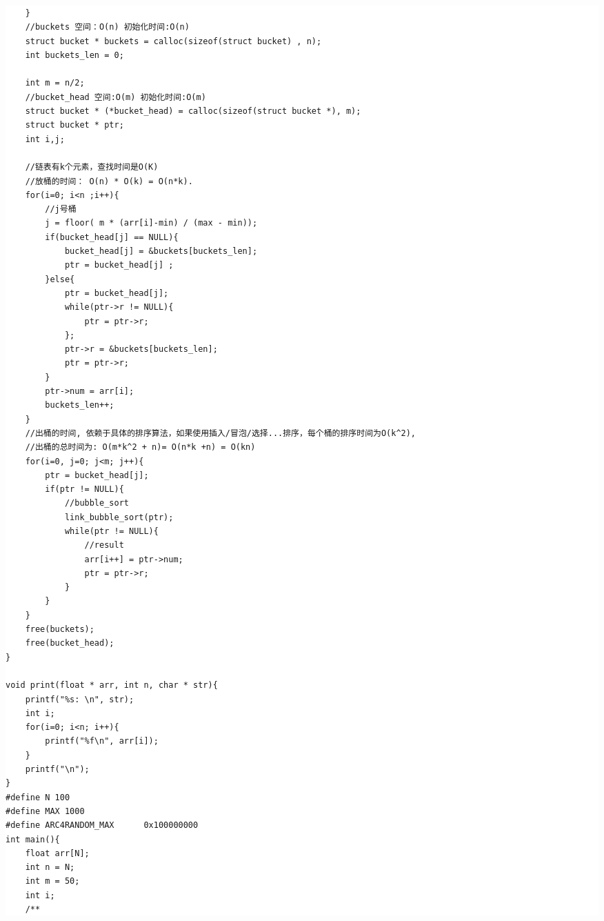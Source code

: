 		}
		//buckets 空间：O(n) 初始化时间:O(n)
		struct bucket * buckets = calloc(sizeof(struct bucket) , n);
		int buckets_len = 0;

		int m = n/2;
		//bucket_head 空间:O(m) 初始化时间:O(m)
		struct bucket * (*bucket_head) = calloc(sizeof(struct bucket *), m);
		struct bucket * ptr;
		int i,j;

		//链表有k个元素，查找时间是O(K)
		//放桶的时间： O(n) * O(k) = O(n*k).
		for(i=0; i<n ;i++){
			//j号桶
			j = floor( m * (arr[i]-min) / (max - min));
			if(bucket_head[j] == NULL){
				bucket_head[j] = &buckets[buckets_len];
				ptr = bucket_head[j] ;
			}else{
				ptr = bucket_head[j];
				while(ptr->r != NULL){
					ptr = ptr->r;
				};
				ptr->r = &buckets[buckets_len];
				ptr = ptr->r;
			}
			ptr->num = arr[i];
			buckets_len++;
		}
		//出桶的时间, 依赖于具体的排序算法，如果使用插入/冒泡/选择...排序，每个桶的排序时间为O(k^2),
		//出桶的总时间为: O(m*k^2 + n)= O(n*k +n) = O(kn)
		for(i=0, j=0; j<m; j++){
			ptr = bucket_head[j];
			if(ptr != NULL){
				//bubble_sort
				link_bubble_sort(ptr);
				while(ptr != NULL){
					//result
					arr[i++] = ptr->num;
					ptr = ptr->r;
				}
			}
		}
		free(buckets);
		free(bucket_head);
	}

	void print(float * arr, int n, char * str){
		printf("%s: \n", str);
		int i;
		for(i=0; i<n; i++){
			printf("%f\n", arr[i]);
		}
		printf("\n");
	}
	#define N 100
	#define MAX 1000
	#define ARC4RANDOM_MAX      0x100000000
	int main(){
		float arr[N];
		int n = N;
		int m = 50;
		int i;
		/**

[Fibonacci]: http://www.matrix67.com/blog/archives/6063
[线性排序]: https://www.byvoid.com/blog/sort-radix
[维基sort]: http://zh.wikipedia.org/wiki/%E6%8E%92%E5%BA%8F%E7%AE%97%E6%B3%95
[c math func]: http://en.wikipedia.org/wiki/C_mathematical_functions